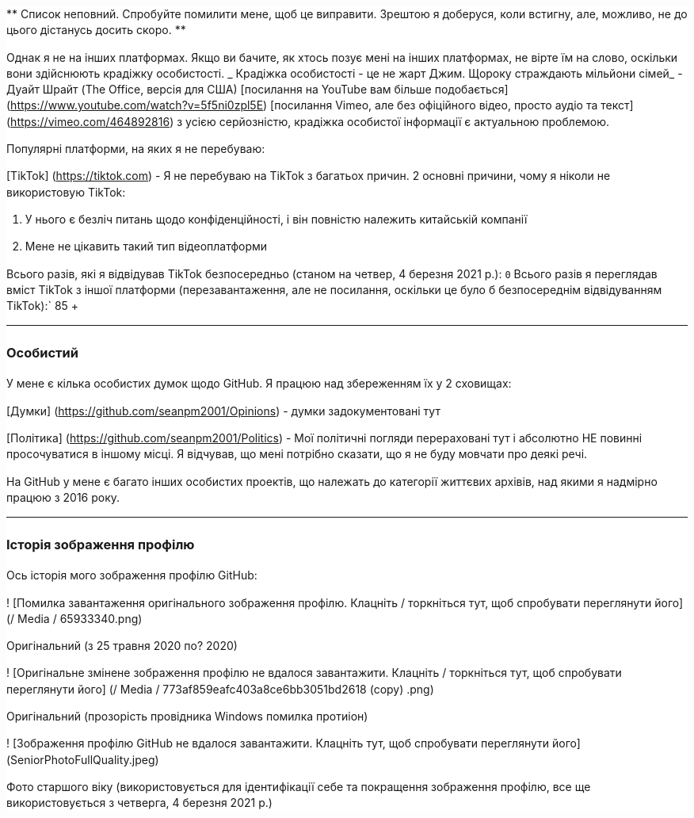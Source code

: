** Список неповний. Спробуйте помилити мене, щоб це виправити. Зрештою я доберуся, коли встигну, але, можливо, не до цього дістанусь досить скоро. **

Однак я не на інших платформах. Якщо ви бачите, як хтось позує мені на інших платформах, не вірте їм на слово, оскільки вони здійснюють крадіжку особистості. _ Крадіжка особистості - це не жарт Джим. Щороку страждають мільйони сімей_ - Дуайт Шрайт (The Office, версія для США) [посилання на YouTube вам більше подобається] (https://www.youtube.com/watch?v=5f5ni0zpl5E) [посилання Vimeo, але без офіційного відео, просто аудіо та текст] (https://vimeo.com/464892816) з усією серйозністю, крадіжка особистої інформації є актуальною проблемою.

Популярні платформи, на яких я не перебуваю:

[TikTok] (https://tiktok.com) - Я не перебуваю на TikTok з багатьох причин. 2 основні причини, чому я ніколи не використовую TikTok:

1. У нього є безліч питань щодо конфіденційності, і він повністю належить китайській компанії

2. Мене не цікавить такий тип відеоплатформи

Всього разів, які я відвідував TikTok безпосередньо (станом на четвер, 4 березня 2021 р.): `0` Всього разів я переглядав вміст TikTok з іншої платформи (перезавантаження, але не посилання, оскільки це було б безпосереднім відвідуванням TikTok):` 85 +

***

### Особистий

У мене є кілька особистих думок щодо GitHub. Я працюю над збереженням їх у 2 сховищах:

[Думки] (https://github.com/seanpm2001/Opinions) - думки задокументовані тут

[Політика] (https://github.com/seanpm2001/Politics) - Мої політичні погляди перераховані тут і абсолютно НЕ повинні просочуватися в іншому місці. Я відчував, що мені потрібно сказати, що я не буду мовчати про деякі речі.

На GitHub у мене є багато інших особистих проектів, що належать до категорії життєвих архівів, над якими я надмірно працюю з 2016 року.

***

### Історія зображення профілю

Ось історія мого зображення профілю GitHub:

! [Помилка завантаження оригінального зображення профілю. Клацніть / торкніться тут, щоб спробувати переглянути його] (/ Media / 65933340.png)

Оригінальний (з 25 травня 2020 по? 2020)

! [Оригінальне змінене зображення профілю не вдалося завантажити. Клацніть / торкніться тут, щоб спробувати переглянути його] (/ Media / 773af859eafc403a8ce6bb3051bd2618 (copy) .png)

Оригінальний (прозорість провідника Windows помилка протиіон)

! [Зображення профілю GitHub не вдалося завантажити. Клацніть тут, щоб спробувати переглянути його] (SeniorPhotoFullQuality.jpeg)

Фото старшого віку (використовується для ідентифікації себе та покращення зображення профілю, все ще використовується з четверга, 4 березня 2021 р.)
